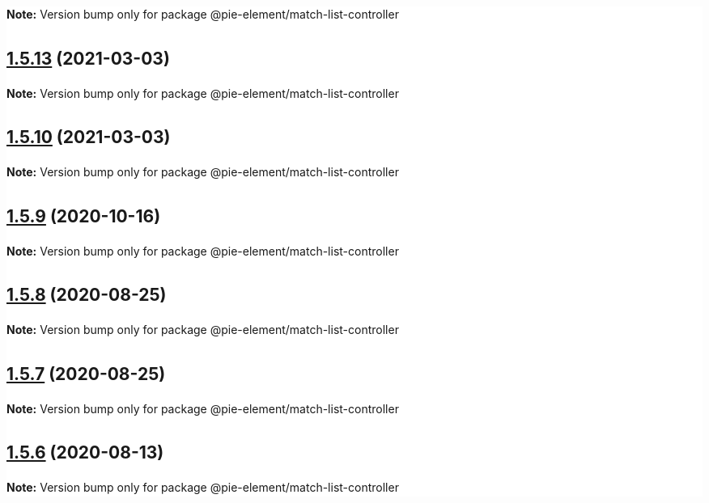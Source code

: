 **Note:** Version bump only for package @pie-element/match-list-controller





## [1.5.13](https://github.com/pie-framework/pie-elements/compare/@pie-element/match-list-controller@1.5.10...@pie-element/match-list-controller@1.5.13) (2021-03-03)

**Note:** Version bump only for package @pie-element/match-list-controller





## [1.5.10](https://github.com/pie-framework/pie-elements/compare/@pie-element/match-list-controller@1.5.9...@pie-element/match-list-controller@1.5.10) (2021-03-03)

**Note:** Version bump only for package @pie-element/match-list-controller





## [1.5.9](https://github.com/pie-framework/pie-elements/compare/@pie-element/match-list-controller@1.5.8...@pie-element/match-list-controller@1.5.9) (2020-10-16)

**Note:** Version bump only for package @pie-element/match-list-controller





## [1.5.8](https://github.com/pie-framework/pie-elements/compare/@pie-element/match-list-controller@1.5.7...@pie-element/match-list-controller@1.5.8) (2020-08-25)

**Note:** Version bump only for package @pie-element/match-list-controller





## [1.5.7](https://github.com/pie-framework/pie-elements/compare/@pie-element/match-list-controller@1.5.6...@pie-element/match-list-controller@1.5.7) (2020-08-25)

**Note:** Version bump only for package @pie-element/match-list-controller





## [1.5.6](https://github.com/pie-framework/pie-elements/compare/@pie-element/match-list-controller@1.5.5...@pie-element/match-list-controller@1.5.6) (2020-08-13)

**Note:** Version bump only for package @pie-element/match-list-controller
